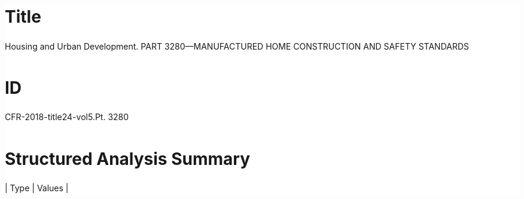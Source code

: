 # Title

 Housing and Urban Development. PART 3280—MANUFACTURED HOME CONSTRUCTION AND SAFETY STANDARDS


# ID

 CFR-2018-title24-vol5.Pt. 3280


# Structured Analysis Summary

| Type        | Values                                                                                                                                                                                                                                                                                                                                                                                                                                                                                                                                                                                                                                                                                                                                                                                                                                                                                                                                                                                                                                                                                                                                                                                                                                                                                                                                                                                                                                                                                                                                                                                                                                                                                                                                                                                                                                                                                                                                                                                                                                                                                                                                                                                                                                                                                                                                                                                                                                                                                                                                                                                                                                                                                                                                                                                                                                                                                                                                                                                                                                                                                                                                                                                                                                                                                                                                      |
